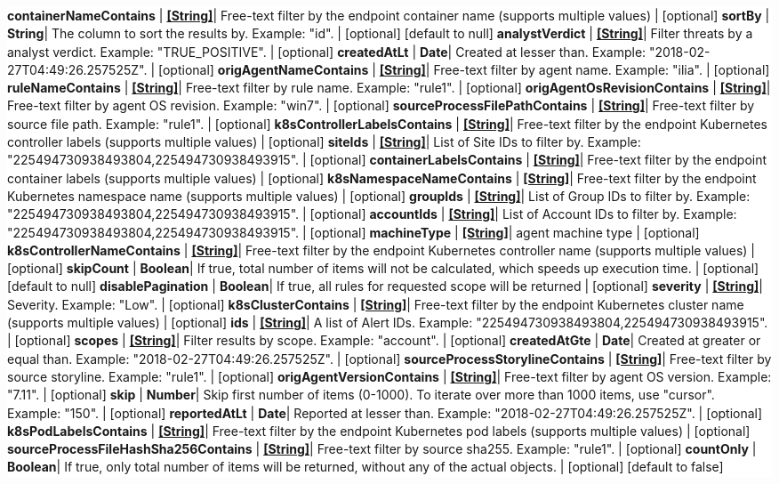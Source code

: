  **containerNameContains** | [**[String]**](String.md)| Free-text filter by the endpoint container name (supports multiple values) | [optional] 
 **sortBy** | **String**| The column to sort the results by. Example: \"id\". | [optional] [default to null]
 **analystVerdict** | [**[String]**](String.md)| Filter threats by a analyst verdict. Example: \"TRUE_POSITIVE\". | [optional] 
 **createdAtLt** | **Date**| Created at lesser than. Example: \"2018-02-27T04:49:26.257525Z\". | [optional] 
 **origAgentNameContains** | [**[String]**](String.md)| Free-text filter by agent name. Example: \"ilia\". | [optional] 
 **ruleNameContains** | [**[String]**](String.md)| Free-text filter by rule name. Example: \"rule1\". | [optional] 
 **origAgentOsRevisionContains** | [**[String]**](String.md)| Free-text filter by agent OS revision. Example: \"win7\". | [optional] 
 **sourceProcessFilePathContains** | [**[String]**](String.md)| Free-text filter by source file path. Example: \"rule1\". | [optional] 
 **k8sControllerLabelsContains** | [**[String]**](String.md)| Free-text filter by the endpoint Kubernetes controller labels (supports multiple values) | [optional] 
 **siteIds** | [**[String]**](String.md)| List of Site IDs to filter by. Example: \"225494730938493804,225494730938493915\". | [optional] 
 **containerLabelsContains** | [**[String]**](String.md)| Free-text filter by the endpoint container labels (supports multiple values) | [optional] 
 **k8sNamespaceNameContains** | [**[String]**](String.md)| Free-text filter by the endpoint Kubernetes namespace name (supports multiple values) | [optional] 
 **groupIds** | [**[String]**](String.md)| List of Group IDs to filter by. Example: \"225494730938493804,225494730938493915\". | [optional] 
 **accountIds** | [**[String]**](String.md)| List of Account IDs to filter by. Example: \"225494730938493804,225494730938493915\". | [optional] 
 **machineType** | [**[String]**](String.md)| agent machine type | [optional] 
 **k8sControllerNameContains** | [**[String]**](String.md)| Free-text filter by the endpoint Kubernetes controller name (supports multiple values) | [optional] 
 **skipCount** | **Boolean**| If true, total number of items will not be calculated, which speeds up execution time. | [optional] [default to null]
 **disablePagination** | **Boolean**| If true, all rules for requested scope will be returned | [optional] 
 **severity** | [**[String]**](String.md)| Severity. Example: \"Low\". | [optional] 
 **k8sClusterContains** | [**[String]**](String.md)| Free-text filter by the endpoint Kubernetes cluster name (supports multiple values) | [optional] 
 **ids** | [**[String]**](String.md)| A list of Alert IDs. Example: \"225494730938493804,225494730938493915\". | [optional] 
 **scopes** | [**[String]**](String.md)| Filter results by scope. Example: \"account\". | [optional] 
 **createdAtGte** | **Date**| Created at greater or equal than. Example: \"2018-02-27T04:49:26.257525Z\". | [optional] 
 **sourceProcessStorylineContains** | [**[String]**](String.md)| Free-text filter by source storyline. Example: \"rule1\". | [optional] 
 **origAgentVersionContains** | [**[String]**](String.md)| Free-text filter by agent OS version. Example: \"7.11\". | [optional] 
 **skip** | **Number**| Skip first number of items (0-1000). To iterate over more than 1000 items,  use \"cursor\". Example: \"150\". | [optional] 
 **reportedAtLt** | **Date**| Reported at lesser than. Example: \"2018-02-27T04:49:26.257525Z\". | [optional] 
 **k8sPodLabelsContains** | [**[String]**](String.md)| Free-text filter by the endpoint Kubernetes pod labels (supports multiple values) | [optional] 
 **sourceProcessFileHashSha256Contains** | [**[String]**](String.md)| Free-text filter by source sha255. Example: \"rule1\". | [optional] 
 **countOnly** | **Boolean**| If true, only total number of items will be returned, without any of the actual objects. | [optional] [default to false]
